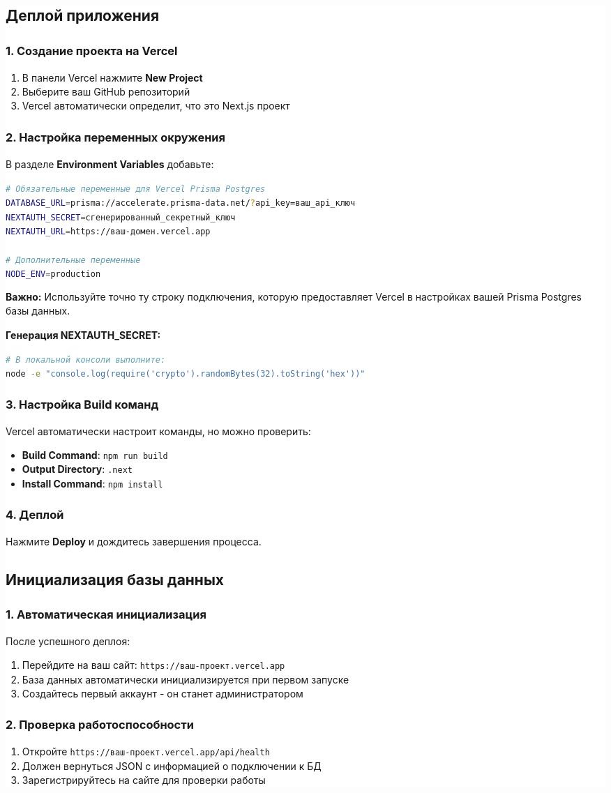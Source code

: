 ## Деплой приложения

### 1. Создание проекта на Vercel
1. В панели Vercel нажмите **New Project**
2. Выберите ваш GitHub репозиторий
3. Vercel автоматически определит, что это Next.js проект

### 2. Настройка переменных окружения
В разделе **Environment Variables** добавьте:

```bash
# Обязательные переменные для Vercel Prisma Postgres
DATABASE_URL=prisma://accelerate.prisma-data.net/?api_key=ваш_api_ключ
NEXTAUTH_SECRET=сгенерированный_секретный_ключ
NEXTAUTH_URL=https://ваш-домен.vercel.app

# Дополнительные переменные
NODE_ENV=production
```

**Важно:** Используйте точно ту строку подключения, которую предоставляет Vercel в настройках вашей Prisma Postgres базы данных.

**Генерация NEXTAUTH_SECRET:**
```bash
# В локальной консоли выполните:
node -e "console.log(require('crypto').randomBytes(32).toString('hex'))"
```

### 3. Настройка Build команд
Vercel автоматически настроит команды, но можно проверить:
- **Build Command**: `npm run build`
- **Output Directory**: `.next`
- **Install Command**: `npm install`

### 4. Деплой
Нажмите **Deploy** и дождитесь завершения процесса.

## Инициализация базы данных

### 1. Автоматическая инициализация
После успешного деплоя:
1. Перейдите на ваш сайт: `https://ваш-проект.vercel.app`
2. База данных автоматически инициализируется при первом запуске
3. Создайтесь первый аккаунт - он станет администратором

### 2. Проверка работоспособности
1. Откройте `https://ваш-проект.vercel.app/api/health`
2. Должен вернуться JSON с информацией о подключении к БД
3. Зарегистрируйтесь на сайте для проверки работы
